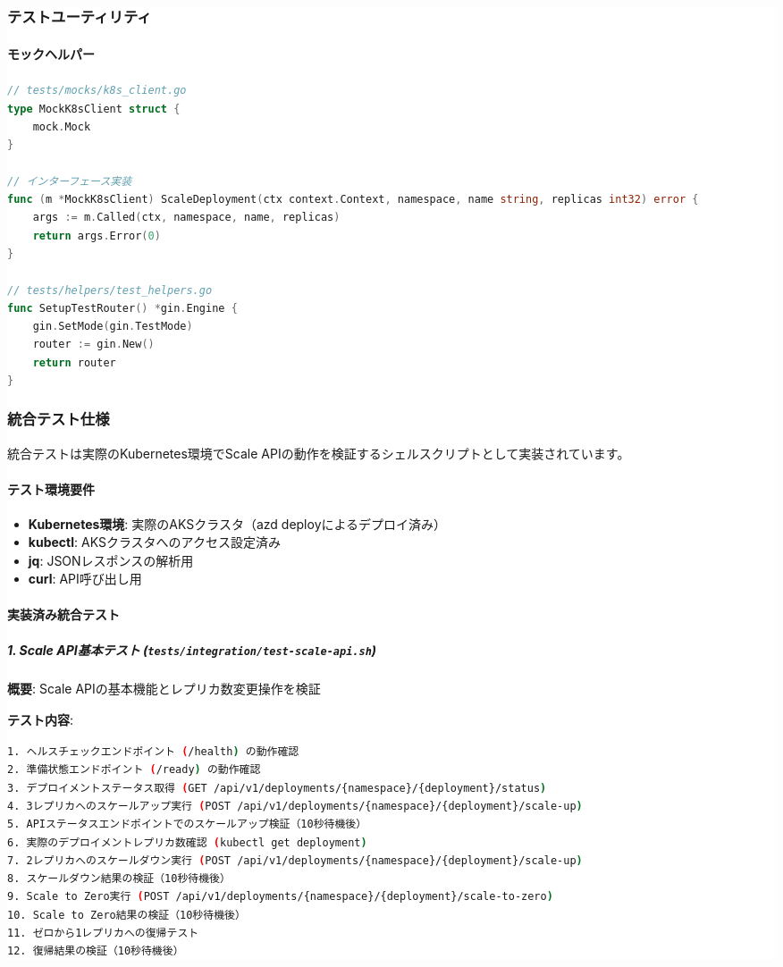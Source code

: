 ### テストユーティリティ

#### モックヘルパー
```go
// tests/mocks/k8s_client.go
type MockK8sClient struct {
    mock.Mock
}

// インターフェース実装
func (m *MockK8sClient) ScaleDeployment(ctx context.Context, namespace, name string, replicas int32) error {
    args := m.Called(ctx, namespace, name, replicas)
    return args.Error(0)
}

// tests/helpers/test_helpers.go
func SetupTestRouter() *gin.Engine {
    gin.SetMode(gin.TestMode)
    router := gin.New()
    return router
}
```

### 統合テスト仕様

統合テストは実際のKubernetes環境でScale APIの動作を検証するシェルスクリプトとして実装されています。

#### テスト環境要件
- **Kubernetes環境**: 実際のAKSクラスタ（azd deployによるデプロイ済み）
- **kubectl**: AKSクラスタへのアクセス設定済み
- **jq**: JSONレスポンスの解析用
- **curl**: API呼び出し用

#### 実装済み統合テスト

##### 1. Scale API基本テスト (`tests/integration/test-scale-api.sh`)

**概要**: Scale APIの基本機能とレプリカ数変更操作を検証

**テスト内容**:
```bash
1. ヘルスチェックエンドポイント (/health) の動作確認
2. 準備状態エンドポイント (/ready) の動作確認  
3. デプロイメントステータス取得 (GET /api/v1/deployments/{namespace}/{deployment}/status)
4. 3レプリカへのスケールアップ実行 (POST /api/v1/deployments/{namespace}/{deployment}/scale-up)
5. APIステータスエンドポイントでのスケールアップ検証（10秒待機後）
6. 実際のデプロイメントレプリカ数確認 (kubectl get deployment)
7. 2レプリカへのスケールダウン実行 (POST /api/v1/deployments/{namespace}/{deployment}/scale-up)
8. スケールダウン結果の検証（10秒待機後）
9. Scale to Zero実行 (POST /api/v1/deployments/{namespace}/{deployment}/scale-to-zero)
10. Scale to Zero結果の検証（10秒待機後）
11. ゼロから1レプリカへの復帰テスト
12. 復帰結果の検証（10秒待機後）
```
